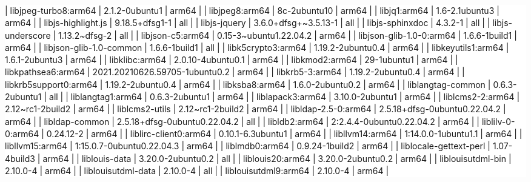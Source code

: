 | libjpeg-turbo8:arm64 | 2.1.2-0ubuntu1 | arm64 |
| libjpeg8:arm64 | 8c-2ubuntu10 | arm64 |
| libjq1:arm64 | 1.6-2.1ubuntu3 | arm64 |
| libjs-highlight.js | 9.18.5+dfsg1-1 | all |
| libjs-jquery | 3.6.0+dfsg+~3.5.13-1 | all |
| libjs-sphinxdoc | 4.3.2-1 | all |
| libjs-underscore | 1.13.2~dfsg-2 | all |
| libjson-c5:arm64 | 0.15-3~ubuntu1.22.04.2 | arm64 |
| libjson-glib-1.0-0:arm64 | 1.6.6-1build1 | arm64 |
| libjson-glib-1.0-common | 1.6.6-1build1 | all |
| libk5crypto3:arm64 | 1.19.2-2ubuntu0.4 | arm64 |
| libkeyutils1:arm64 | 1.6.1-2ubuntu3 | arm64 |
| libklibc:arm64 | 2.0.10-4ubuntu0.1 | arm64 |
| libkmod2:arm64 | 29-1ubuntu1 | arm64 |
| libkpathsea6:arm64 | 2021.20210626.59705-1ubuntu0.2 | arm64 |
| libkrb5-3:arm64 | 1.19.2-2ubuntu0.4 | arm64 |
| libkrb5support0:arm64 | 1.19.2-2ubuntu0.4 | arm64 |
| libksba8:arm64 | 1.6.0-2ubuntu0.2 | arm64 |
| liblangtag-common | 0.6.3-2ubuntu1 | all |
| liblangtag1:arm64 | 0.6.3-2ubuntu1 | arm64 |
| liblapack3:arm64 | 3.10.0-2ubuntu1 | arm64 |
| liblcms2-2:arm64 | 2.12~rc1-2build2 | arm64 |
| liblcms2-utils | 2.12~rc1-2build2 | arm64 |
| libldap-2.5-0:arm64 | 2.5.18+dfsg-0ubuntu0.22.04.2 | arm64 |
| libldap-common | 2.5.18+dfsg-0ubuntu0.22.04.2 | all |
| libldb2:arm64 | 2:2.4.4-0ubuntu0.22.04.2 | arm64 |
| liblilv-0-0:arm64 | 0.24.12-2 | arm64 |
| liblirc-client0:arm64 | 0.10.1-6.3ubuntu1 | arm64 |
| libllvm14:arm64 | 1:14.0.0-1ubuntu1.1 | arm64 |
| libllvm15:arm64 | 1:15.0.7-0ubuntu0.22.04.3 | arm64 |
| liblmdb0:arm64 | 0.9.24-1build2 | arm64 |
| liblocale-gettext-perl | 1.07-4build3 | arm64 |
| liblouis-data | 3.20.0-2ubuntu0.2 | all |
| liblouis20:arm64 | 3.20.0-2ubuntu0.2 | arm64 |
| liblouisutdml-bin | 2.10.0-4 | arm64 |
| liblouisutdml-data | 2.10.0-4 | all |
| liblouisutdml9:arm64 | 2.10.0-4 | arm64 |